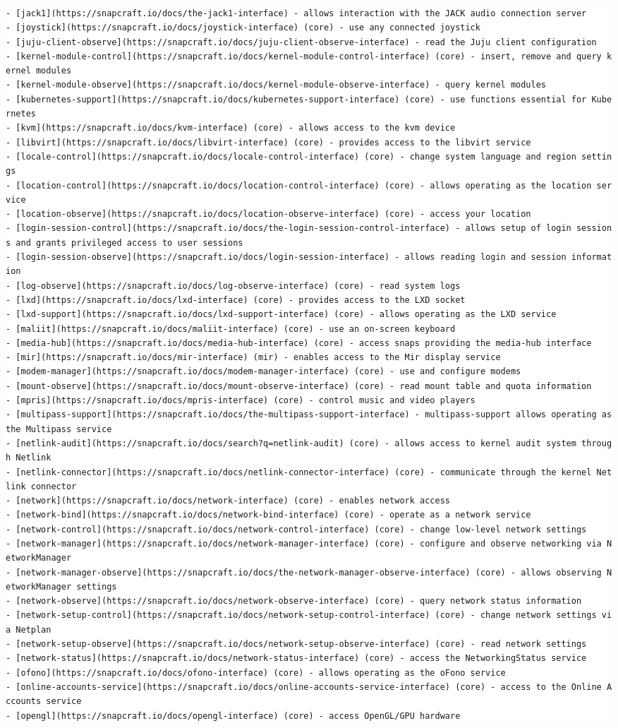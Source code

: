     - [jack1](https://snapcraft.io/docs/the-jack1-interface) - allows interaction with the JACK audio connection server
    - [joystick](https://snapcraft.io/docs/joystick-interface) (core) - use any connected joystick
    - [juju-client-observe](https://snapcraft.io/docs/juju-client-observe-interface) - read the Juju client configuration
    - [kernel-module-control](https://snapcraft.io/docs/kernel-module-control-interface) (core) - insert, remove and query kernel modules
    - [kernel-module-observe](https://snapcraft.io/docs/kernel-module-observe-interface) - query kernel modules
    - [kubernetes-support](https://snapcraft.io/docs/kubernetes-support-interface) (core) - use functions essential for Kubernetes
    - [kvm](https://snapcraft.io/docs/kvm-interface) (core) - allows access to the kvm device
    - [libvirt](https://snapcraft.io/docs/libvirt-interface) (core) - provides access to the libvirt service
    - [locale-control](https://snapcraft.io/docs/locale-control-interface) (core) - change system language and region settings
    - [location-control](https://snapcraft.io/docs/location-control-interface) (core) - allows operating as the location service
    - [location-observe](https://snapcraft.io/docs/location-observe-interface) (core) - access your location
    - [login-session-control](https://snapcraft.io/docs/the-login-session-control-interface) - allows setup of login sessions and grants privileged access to user sessions
    - [login-session-observe](https://snapcraft.io/docs/login-session-interface) - allows reading login and session information
    - [log-observe](https://snapcraft.io/docs/log-observe-interface) (core) - read system logs
    - [lxd](https://snapcraft.io/docs/lxd-interface) (core) - provides access to the LXD socket
    - [lxd-support](https://snapcraft.io/docs/lxd-support-interface) (core) - allows operating as the LXD service
    - [maliit](https://snapcraft.io/docs/maliit-interface) (core) - use an on-screen keyboard
    - [media-hub](https://snapcraft.io/docs/media-hub-interface) (core) - access snaps providing the media-hub interface
    - [mir](https://snapcraft.io/docs/mir-interface) (mir) - enables access to the Mir display service
    - [modem-manager](https://snapcraft.io/docs/modem-manager-interface) (core) - use and configure modems
    - [mount-observe](https://snapcraft.io/docs/mount-observe-interface) (core) - read mount table and quota information
    - [mpris](https://snapcraft.io/docs/mpris-interface) (core) - control music and video players
    - [multipass-support](https://snapcraft.io/docs/the-multipass-support-interface) - multipass-support allows operating as the Multipass service
    - [netlink-audit](https://snapcraft.io/docs/search?q=netlink-audit) (core) - allows access to kernel audit system through Netlink
    - [netlink-connector](https://snapcraft.io/docs/netlink-connector-interface) (core) - communicate through the kernel Netlink connector
    - [network](https://snapcraft.io/docs/network-interface) (core) - enables network access
    - [network-bind](https://snapcraft.io/docs/network-bind-interface) (core) - operate as a network service
    - [network-control](https://snapcraft.io/docs/network-control-interface) (core) - change low-level network settings
    - [network-manager](https://snapcraft.io/docs/network-manager-interface) (core) - configure and observe networking via NetworkManager
    - [network-manager-observe](https://snapcraft.io/docs/the-network-manager-observe-interface) (core) - allows observing NetworkManager settings
    - [network-observe](https://snapcraft.io/docs/network-observe-interface) (core) - query network status information
    - [network-setup-control](https://snapcraft.io/docs/network-setup-control-interface) (core) - change network settings via Netplan
    - [network-setup-observe](https://snapcraft.io/docs/network-setup-observe-interface) (core) - read network settings
    - [network-status](https://snapcraft.io/docs/network-status-interface) (core) - access the NetworkingStatus service
    - [ofono](https://snapcraft.io/docs/ofono-interface) (core) - allows operating as the oFono service
    - [online-accounts-service](https://snapcraft.io/docs/online-accounts-service-interface) (core) - access to the Online Accounts service
    - [opengl](https://snapcraft.io/docs/opengl-interface) (core) - access OpenGL/GPU hardware